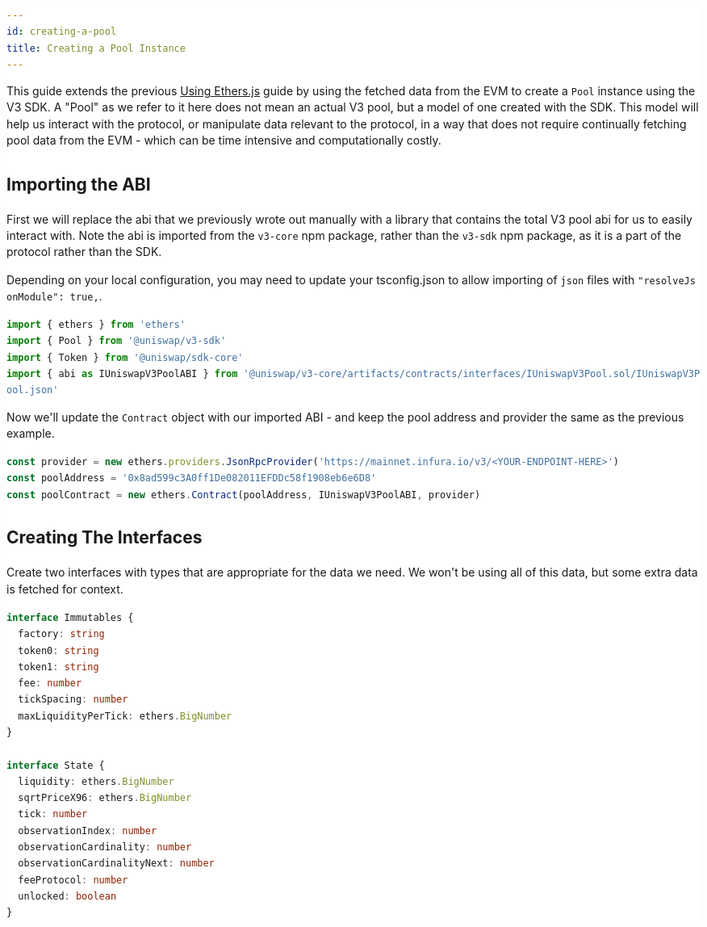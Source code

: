 ```yaml
---
id: creating-a-pool
title: Creating a Pool Instance
---
```


This guide extends the previous [Using Ethers.js](./using-ethers) guide by using the fetched data from the EVM to create a `Pool` instance using the V3 SDK. A "Pool" as we refer to it here does not mean an actual V3 pool, but a model of one created with the SDK. This model will help us interact with the protocol, or manipulate data relevant to the protocol, in a way that does not require continually fetching pool data from the EVM - which can be time intensive and computationally costly.

## Importing the ABI

First we will replace the abi that we previously wrote out manually with a library that contains the total V3 pool abi for us to easily interact with. Note the abi is imported from the `v3-core` npm package, rather than the `v3-sdk` npm package, as it is a part of the protocol rather than the SDK.

Depending on your local configuration, you may need to update your tsconfig.json to allow importing of `json` files with `"resolveJsonModule": true,`.

```typescript
import { ethers } from 'ethers'
import { Pool } from '@uniswap/v3-sdk'
import { Token } from '@uniswap/sdk-core'
import { abi as IUniswapV3PoolABI } from '@uniswap/v3-core/artifacts/contracts/interfaces/IUniswapV3Pool.sol/IUniswapV3Pool.json'
```

Now we'll update the `Contract` object with our imported ABI - and keep the pool address and provider the same as the previous example.

```typescript
const provider = new ethers.providers.JsonRpcProvider('https://mainnet.infura.io/v3/<YOUR-ENDPOINT-HERE>')
const poolAddress = '0x8ad599c3A0ff1De082011EFDDc58f1908eb6e6D8'
const poolContract = new ethers.Contract(poolAddress, IUniswapV3PoolABI, provider)
```

## Creating The Interfaces

Create two interfaces with types that are appropriate for the data we need. We won't be using all of this data, but some extra data is fetched for context.

```typescript
interface Immutables {
  factory: string
  token0: string
  token1: string
  fee: number
  tickSpacing: number
  maxLiquidityPerTick: ethers.BigNumber
}

interface State {
  liquidity: ethers.BigNumber
  sqrtPriceX96: ethers.BigNumber
  tick: number
  observationIndex: number
  observationCardinality: number
  observationCardinalityNext: number
  feeProtocol: number
  unlocked: boolean
}
```
